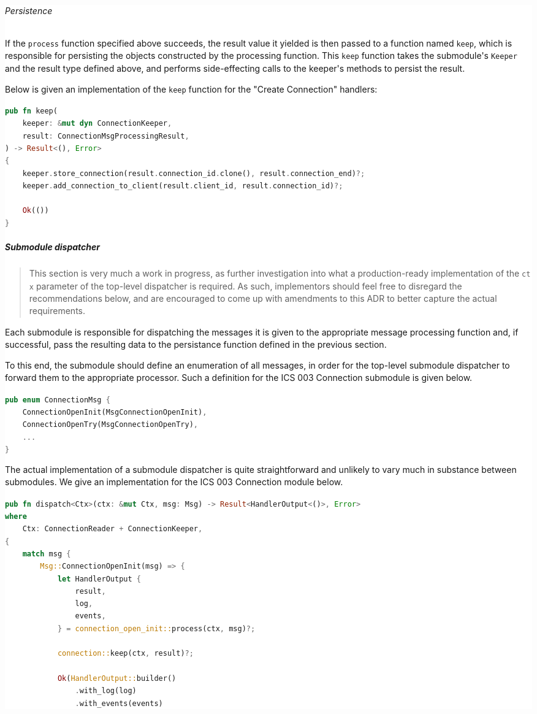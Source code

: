 ###### Persistence

If the `process` function specified above succeeds, the result value it yielded is then
passed to a function named `keep`, which is responsible for persisting the objects constructed
by the processing function. This `keep` function takes the submodule's `Keeper` and the result
type defined above, and performs side-effecting calls to the keeper's methods to persist the result.

Below is given an implementation of the `keep` function for the "Create Connection" handlers:

```rust
pub fn keep(
    keeper: &mut dyn ConnectionKeeper,
    result: ConnectionMsgProcessingResult,
) -> Result<(), Error>
{
    keeper.store_connection(result.connection_id.clone(), result.connection_end)?;
    keeper.add_connection_to_client(result.client_id, result.connection_id)?;

    Ok(())
}
```

##### Submodule dispatcher

> This section is very much a work in progress, as further investigation into what
> a production-ready implementation of the `ctx` parameter of the top-level dispatcher
> is required. As such, implementors should feel free to disregard the recommendations
> below, and are encouraged to come up with amendments to this ADR to better capture
> the actual requirements.

Each submodule is responsible for dispatching the messages it is given to the appropriate
message processing function and, if successful, pass the resulting data to the persistance
function defined in the previous section.

To this end, the submodule should define an enumeration of all messages, in order
for the top-level submodule dispatcher to forward them to the appropriate processor.
Such a definition for the ICS 003 Connection submodule is given below.

```rust
pub enum ConnectionMsg {
    ConnectionOpenInit(MsgConnectionOpenInit),
    ConnectionOpenTry(MsgConnectionOpenTry),
    ...
}
```
The actual implementation of a submodule dispatcher is quite straightforward and unlikely to vary
much in substance between submodules. We give an implementation for the ICS 003 Connection module below.

```rust
pub fn dispatch<Ctx>(ctx: &mut Ctx, msg: Msg) -> Result<HandlerOutput<()>, Error>
where
    Ctx: ConnectionReader + ConnectionKeeper,
{
    match msg {
        Msg::ConnectionOpenInit(msg) => {
            let HandlerOutput {
                result,
                log,
                events,
            } = connection_open_init::process(ctx, msg)?;

            connection::keep(ctx, result)?;

            Ok(HandlerOutput::builder()
                .with_log(log)
                .with_events(events)
```